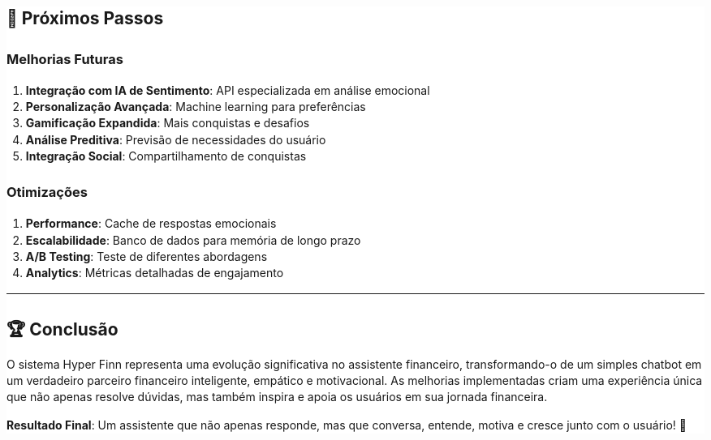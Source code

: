 ## 🎯 Próximos Passos

### Melhorias Futuras
1. **Integração com IA de Sentimento**: API especializada em análise emocional
2. **Personalização Avançada**: Machine learning para preferências
3. **Gamificação Expandida**: Mais conquistas e desafios
4. **Análise Preditiva**: Previsão de necessidades do usuário
5. **Integração Social**: Compartilhamento de conquistas

### Otimizações
1. **Performance**: Cache de respostas emocionais
2. **Escalabilidade**: Banco de dados para memória de longo prazo
3. **A/B Testing**: Teste de diferentes abordagens
4. **Analytics**: Métricas detalhadas de engajamento

---

## 🏆 Conclusão

O sistema Hyper Finn representa uma evolução significativa no assistente financeiro, transformando-o de um simples chatbot em um verdadeiro parceiro financeiro inteligente, empático e motivacional. As melhorias implementadas criam uma experiência única que não apenas resolve dúvidas, mas também inspira e apoia os usuários em sua jornada financeira.

**Resultado Final**: Um assistente que não apenas responde, mas que conversa, entende, motiva e cresce junto com o usuário! 🚀 